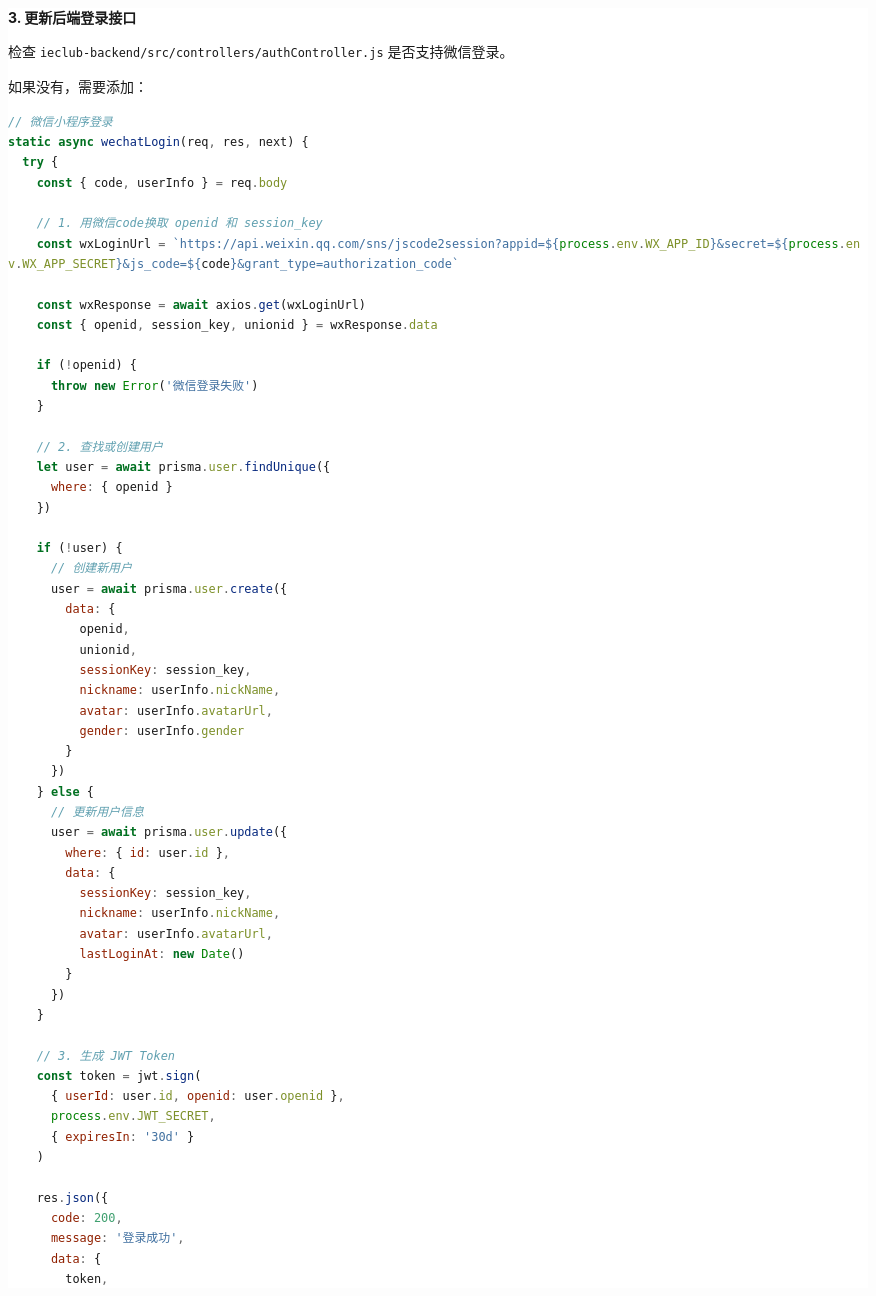 **3. 更新后端登录接口**

检查 `ieclub-backend/src/controllers/authController.js` 是否支持微信登录。

如果没有，需要添加：

```javascript
// 微信小程序登录
static async wechatLogin(req, res, next) {
  try {
    const { code, userInfo } = req.body

    // 1. 用微信code换取 openid 和 session_key
    const wxLoginUrl = `https://api.weixin.qq.com/sns/jscode2session?appid=${process.env.WX_APP_ID}&secret=${process.env.WX_APP_SECRET}&js_code=${code}&grant_type=authorization_code`
    
    const wxResponse = await axios.get(wxLoginUrl)
    const { openid, session_key, unionid } = wxResponse.data
    
    if (!openid) {
      throw new Error('微信登录失败')
    }

    // 2. 查找或创建用户
    let user = await prisma.user.findUnique({
      where: { openid }
    })

    if (!user) {
      // 创建新用户
      user = await prisma.user.create({
        data: {
          openid,
          unionid,
          sessionKey: session_key,
          nickname: userInfo.nickName,
          avatar: userInfo.avatarUrl,
          gender: userInfo.gender
        }
      })
    } else {
      // 更新用户信息
      user = await prisma.user.update({
        where: { id: user.id },
        data: {
          sessionKey: session_key,
          nickname: userInfo.nickName,
          avatar: userInfo.avatarUrl,
          lastLoginAt: new Date()
        }
      })
    }

    // 3. 生成 JWT Token
    const token = jwt.sign(
      { userId: user.id, openid: user.openid },
      process.env.JWT_SECRET,
      { expiresIn: '30d' }
    )

    res.json({
      code: 200,
      message: '登录成功',
      data: {
        token,
```